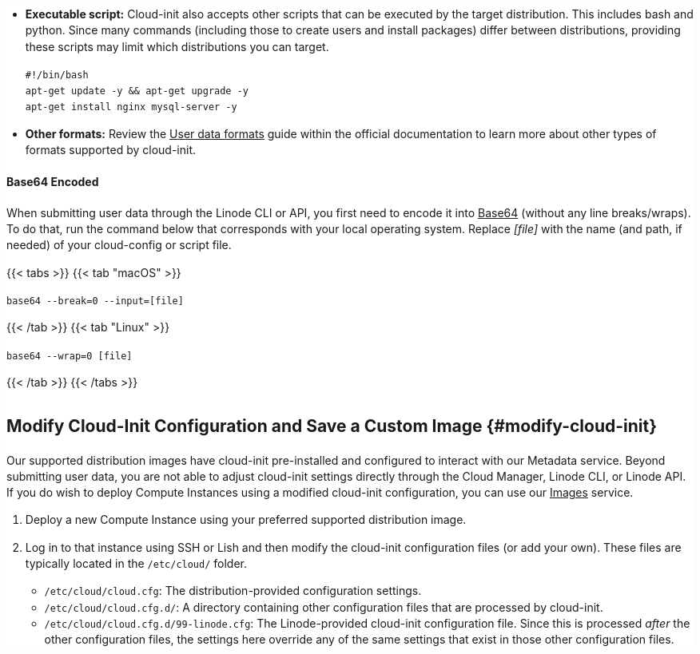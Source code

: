 -   **Executable script:** Cloud-init also accepts other scripts that can be executed by the target distribution. This includes bash and python. Since many commands (including those to create users and install packages) differ between distributions, providing these scripts may limit which distributions you can target.

    ```command
    #!/bin/bash
    apt-get update -y && apt-get upgrade -y
    apt-get install nginx mysql-server -y
    ```

-   **Other formats:** Review the [User data formats](https://cloudinit.readthedocs.io/en/latest/explanation/format.html#user-data-formats) guide within the official documentation to learn more about other types of formats supported by cloud-init.

#### Base64 Encoded

When submitting user data through the Linode CLI or API, you first need to encode it into [Base64](https://en.wikipedia.org/wiki/Base64) (without any line breaks/wraps). To do that, run the command below that corresponds with your local operating system. Replace *[file]* with the name (and path, if needed) of your cloud-config or script file.

{{< tabs >}}
{{< tab "macOS" >}}
```command
base64 --break=0 --input=[file]
```
{{< /tab >}}
{{< tab "Linux" >}}
```command
base64 --wrap=0 [file]
```
{{< /tab >}}
{{< /tabs >}}

## Modify Cloud-Init Configuration and Save a Custom Image {#modify-cloud-init}

Our supported distribution images have cloud-init pre-installed and configured to interact with our Metadata service. Beyond submitting user data, you are not able to adjust cloud-init settings directly through the Cloud Manager, Linode CLI, or Linode API. If you do wish to deploy Compute Instances using a modified cloud-init configuration, you can use our [Images](/docs/products/tools/images/) service.

1.  Deploy a new Compute Instance using your preferred supported distribution image.
1.  Log in to that instance using SSH or Lish and then modify the cloud-init configuration files (or add your own). These files are typically located in the `/etc/cloud/` folder.

    - `/etc/cloud/cloud.cfg`: The distribution-provided configuration settings.
    - `/etc/cloud/cloud.cfg.d/`: A directory containing other configuration files that are processed by cloud-init.
    - `/etc/cloud/cloud.cfg.d/99-linode.cfg`: The Linode-provided cloud-init configuration file. Since this is processed *after* the other configuration files, the settings here override any of the same settings that exist in those other configuration files.
